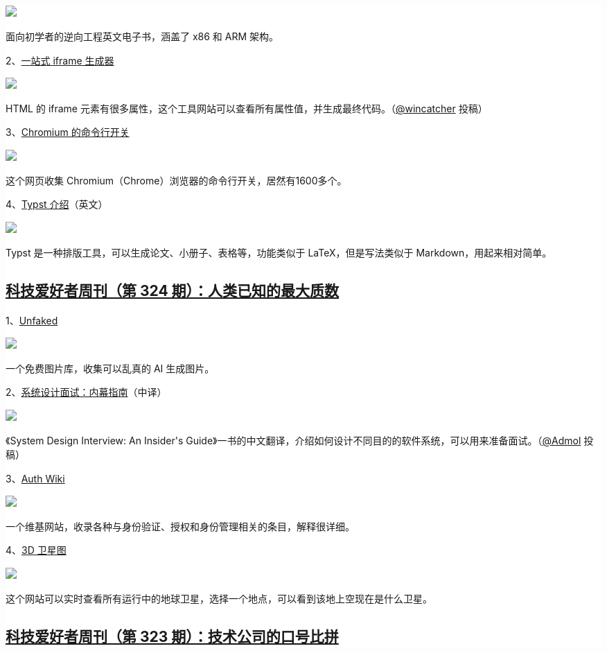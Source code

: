 ![](https://cdn.beekka.com/blogimg/asset/202407/bg2024072601.webp)

面向初学者的逆向工程英文电子书，涵盖了 x86 和 ARM 架构。

2、[一站式 iframe 生成器](https://iframegenerator.top/)

![](https://cdn.beekka.com/blogimg/asset/202411/bg2024110908.webp)

HTML 的 iframe 元素有很多属性，这个工具网站可以查看所有属性值，并生成最终代码。（[@wincatcher](https://github.com/ruanyf/weekly/issues/5499) 投稿）

3、[Chromium 的命令行开关](https://peter.sh/experiments/chromium-command-line-switches/)

![](https://cdn.beekka.com/blogimg/asset/202407/bg2024073002.webp)

这个网页收集 Chromium（Chrome）浏览器的命令行开关，居然有1600多个。

4、[Typst 介绍](https://blog.jreyesr.com/posts/typst/)（英文）

![](https://cdn.beekka.com/blogimg/asset/202410/bg2024101405.webp)

Typst 是一种排版工具，可以生成论文、小册子、表格等，功能类似于 LaTeX，但是写法类似于 Markdown，用起来相对简单。


## [科技爱好者周刊（第 324 期）：人类已知的最大质数](https://github.com/ruanyf/weekly/blob/master/docs/issue-324.md#资源)


1、[Unfaked](https://www.gounfaked.com/)

![](https://cdn.beekka.com/blogimg/asset/202410/bg2024100804.webp)

一个免费图片库，收集可以乱真的 AI 生成图片。

2、[系统设计面试：内幕指南](https://learning-guide.gitbook.io/system-design-interview)（中译）

![](https://cdn.beekka.com/blogimg/asset/202411/bg2024110210.webp)

《System Design Interview: An Insider's Guide》一书的中文翻译，介绍如何设计不同目的的软件系统，可以用来准备面试。（[@Admol](https://github.com/ruanyf/weekly/issues/5448) 投稿）

3、[Auth Wiki](https://auth.wiki/)

![](https://cdn.beekka.com/blogimg/asset/202411/bg2024110403.webp)

一个维基网站，收录各种与身份验证、授权和身份管理相关的条目，解释很详细。

4、[3D 卫星图](https://app.keeptrack.space/)

![](https://cdn.beekka.com/blogimg/asset/202410/bg2024100304.webp)

这个网站可以实时查看所有运行中的地球卫星，选择一个地点，可以看到该地上空现在是什么卫星。


## [科技爱好者周刊（第 323 期）：技术公司的口号比拼](https://github.com/ruanyf/weekly/blob/master/docs/issue-323.md#资源)
